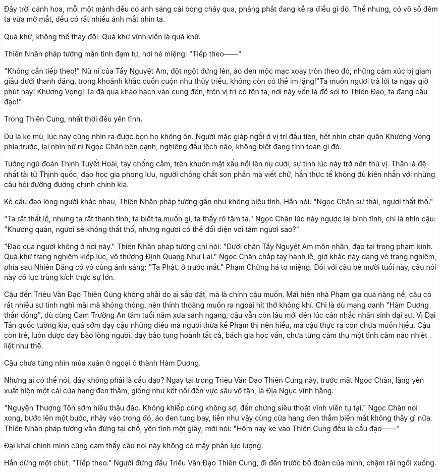 Đầy trời cánh hoa, mỗi một mảnh đều có ánh sáng cái bóng chảy qua, phảng phất đang kể ra điều gì đó. Thế nhưng, có vô số đêm ta vừa mở mắt, đều có rất nhiều ánh mắt nhìn ta.

Quá khứ, không thể thay đổi. Quá khứ vĩnh viễn là quá khứ.

Thiên Nhân pháp tướng mẫn tình đạm tự, hơi hé miệng: "Tiếp theo——"

"Không cần tiếp theo!" Nữ ni của Tẩy Nguyệt Am, đột ngột đứng lên, áo đen mộc mạc xoay tròn theo đó, những cảm xúc bị giam giấu dưới thanh đăng, trong khoảnh khắc cuồn cuộn như thủy triều, không còn có thể im lặng!"Ta muốn ngươi trả lời ta ngay giờ phút này! Khương Vọng! Ta đã qua khảo hạch vào cung đến, trên vị trí có tên ta, nơi này vốn là để soi tỏ Thiên Đạo, ta đang cầu đạo!"

Trong Thiên Cung, nhất thời đều yên tĩnh.

Dù là kẻ mù, lúc này cũng nhìn ra được bọn họ không ổn. Người mặc giáp ngồi ở vị trí đầu tiên, hết nhìn chân quân Khương Vọng phía trước, lại nhìn nữ ni Ngọc Chân bên cạnh, nghiêng đầu lệch não, không biết đang tính toán gì đó.

Tướng ngũ đoản Thịnh Tuyết Hoài, tay chống cằm, trên khuôn mặt xấu nổi lên nụ cười, sự tình lúc này trở nên thú vị. Thân là đệ nhất tài tử Thịnh quốc, đạo học gia phong lưu, người chồng chất son phấn mà viết chữ, hắn thực tế không đủ kiên nhẫn với những câu hỏi đường đường chính chính kia.

Kẻ cầu đạo lòng người khác nhau, Thiên Nhân pháp tướng gần như không biểu tình. Hắn nói: "Ngọc Chân sư thái, ngươi thất thố."

"Ta rất thất lễ, nhưng ta rất thanh tỉnh, ta biết ta muốn gì, ta thấy rõ tâm ta." Ngọc Chân lúc này ngược lại bình tĩnh, chỉ là nhìn cậu: "Khương quân, ngươi sẽ không thất thố, nhưng ngươi có thể đối diện với tâm ngươi sao?"

"Đạo của ngươi không ở nơi này." Thiên Nhân pháp tướng chỉ nói: "Dưới chân Tẩy Nguyệt Am môn nhân, đạo tại trong phạm kinh. Quá khứ trang nghiêm kiếp lúc, vô thượng Định Quang Như Lai." Ngọc Chân chắp tay hành lễ, giờ khắc này dáng vẻ trang nghiêm, phía sau Nhiên Đăng có vô cùng ánh sáng: "Ta Phật, ở trước mắt." Phạm Chửng há to miệng. Đối với cậu bé mười tuổi này, câu nói này có lực trùng kích thực sự lớn.

Cậu đến Triêu Văn Đạo Thiên Cung không phải do ai sắp đặt, mà là chính cậu muốn. Mái hiên nhà Phạm gia quá nặng nề, cậu có rất nhiều sự tình nghĩ mãi mà không thông, nên thỉnh thoảng muốn ra ngoài hít thở không khí. Chỉ là dù mang danh "Hàm Dương thần đồng", dù cùng Cam Trường An tám tuổi năm xưa sánh ngang, cậu vẫn còn lâu mới đến lúc cân nhắc nhân sinh đại sự. Vị Đại Tần quốc tướng kia, quá sớm dạy cậu những điều mà người thừa kế Phạm thị nên hiểu, mà cậu thực ra còn chưa muốn hiểu. Cậu còn trẻ, luôn được dạy bảo lòng người, dạy bảo tung hoành tất cả, bách gia học vấn, chưa từng cảm thụ một tình cảm nào nhiệt liệt như thế.

Cậu chưa từng nhìn mùa xuân ở ngoại ô thành Hàm Dương.

Nhưng ai có thể nói, đây không phải là cầu đạo? Ngay tại trong Triêu Văn Đạo Thiên Cung này, trước mặt Ngọc Chân, lặng yên xuất hiện một cái cửa hang đen thẫm, giống như kết nối đến vực sâu vô tận, là Địa Ngục vĩnh hằng.

"Nguyện Thượng Tôn sớm hiểu thấu đáo. Không khiếp cũng không sợ, đến chứng siêu thoát vĩnh viễn tự tại." Ngọc Chân nói xong, bước lên một bước, nhảy vào trong đó, áo đen tung bay, liền như vậy cùng cửa hang đen thẫm biến mất không thấy gì nữa. Thiên Nhân pháp tướng vẫn đứng tại chỗ, yên tĩnh một giây, mới nói: "Hôm nay kẻ vào Thiên Cung đều là cầu đạo——"

Đại khái chính mình cũng cảm thấy câu nói này không có mấy phần lực lượng.

Hắn dừng một chút: "Tiếp theo." Người đứng đầu Triêu Văn Đạo Thiên Cung, đi đến trước bồ đoàn của mình, chậm rãi ngồi xuống.
